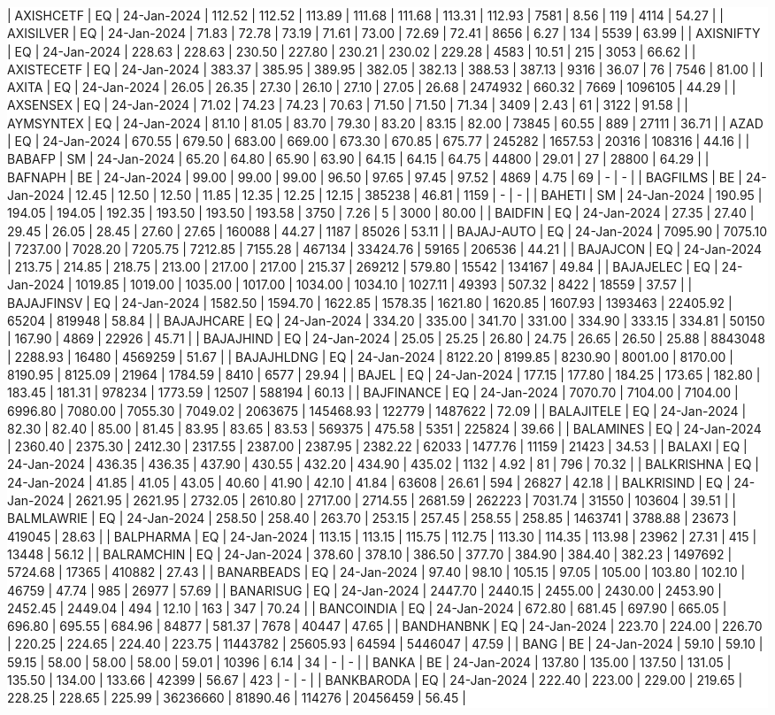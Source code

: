 | AXISHCETF | EQ | 24-Jan-2024 | 112.52 | 112.52 | 113.89 | 111.68 | 111.68 | 113.31 | 112.93 | 7581 | 8.56 | 119 | 4114 | 54.27 |
| AXISILVER | EQ | 24-Jan-2024 | 71.83 | 72.78 | 73.19 | 71.61 | 73.00 | 72.69 | 72.41 | 8656 | 6.27 | 134 | 5539 | 63.99 |
| AXISNIFTY | EQ | 24-Jan-2024 | 228.63 | 228.63 | 230.50 | 227.80 | 230.21 | 230.02 | 229.28 | 4583 | 10.51 | 215 | 3053 | 66.62 |
| AXISTECETF | EQ | 24-Jan-2024 | 383.37 | 385.95 | 389.95 | 382.05 | 382.13 | 388.53 | 387.13 | 9316 | 36.07 | 76 | 7546 | 81.00 |
| AXITA | EQ | 24-Jan-2024 | 26.05 | 26.35 | 27.30 | 26.10 | 27.10 | 27.05 | 26.68 | 2474932 | 660.32 | 7669 | 1096105 | 44.29 |
| AXSENSEX | EQ | 24-Jan-2024 | 71.02 | 74.23 | 74.23 | 70.63 | 71.50 | 71.50 | 71.34 | 3409 | 2.43 | 61 | 3122 | 91.58 |
| AYMSYNTEX | EQ | 24-Jan-2024 | 81.10 | 81.05 | 83.70 | 79.30 | 83.20 | 83.15 | 82.00 | 73845 | 60.55 | 889 | 27111 | 36.71 |
| AZAD | EQ | 24-Jan-2024 | 670.55 | 679.50 | 683.00 | 669.00 | 673.30 | 670.85 | 675.77 | 245282 | 1657.53 | 20316 | 108316 | 44.16 |
| BABAFP | SM | 24-Jan-2024 | 65.20 | 64.80 | 65.90 | 63.90 | 64.15 | 64.15 | 64.75 | 44800 | 29.01 | 27 | 28800 | 64.29 |
| BAFNAPH | BE | 24-Jan-2024 | 99.00 | 99.00 | 99.00 | 96.50 | 97.65 | 97.45 | 97.52 | 4869 | 4.75 | 69 | - | - |
| BAGFILMS | BE | 24-Jan-2024 | 12.45 | 12.50 | 12.50 | 11.85 | 12.35 | 12.25 | 12.15 | 385238 | 46.81 | 1159 | - | - |
| BAHETI | SM | 24-Jan-2024 | 190.95 | 194.05 | 194.05 | 192.35 | 193.50 | 193.50 | 193.58 | 3750 | 7.26 | 5 | 3000 | 80.00 |
| BAIDFIN | EQ | 24-Jan-2024 | 27.35 | 27.40 | 29.45 | 26.05 | 28.45 | 27.60 | 27.65 | 160088 | 44.27 | 1187 | 85026 | 53.11 |
| BAJAJ-AUTO | EQ | 24-Jan-2024 | 7095.90 | 7075.10 | 7237.00 | 7028.20 | 7205.75 | 7212.85 | 7155.28 | 467134 | 33424.76 | 59165 | 206536 | 44.21 |
| BAJAJCON | EQ | 24-Jan-2024 | 213.75 | 214.85 | 218.75 | 213.00 | 217.00 | 217.00 | 215.37 | 269212 | 579.80 | 15542 | 134167 | 49.84 |
| BAJAJELEC | EQ | 24-Jan-2024 | 1019.85 | 1019.00 | 1035.00 | 1017.00 | 1034.00 | 1034.10 | 1027.11 | 49393 | 507.32 | 8422 | 18559 | 37.57 |
| BAJAJFINSV | EQ | 24-Jan-2024 | 1582.50 | 1594.70 | 1622.85 | 1578.35 | 1621.80 | 1620.85 | 1607.93 | 1393463 | 22405.92 | 65204 | 819948 | 58.84 |
| BAJAJHCARE | EQ | 24-Jan-2024 | 334.20 | 335.00 | 341.70 | 331.00 | 334.90 | 333.15 | 334.81 | 50150 | 167.90 | 4869 | 22926 | 45.71 |
| BAJAJHIND | EQ | 24-Jan-2024 | 25.05 | 25.25 | 26.80 | 24.75 | 26.65 | 26.50 | 25.88 | 8843048 | 2288.93 | 16480 | 4569259 | 51.67 |
| BAJAJHLDNG | EQ | 24-Jan-2024 | 8122.20 | 8199.85 | 8230.90 | 8001.00 | 8170.00 | 8190.95 | 8125.09 | 21964 | 1784.59 | 8410 | 6577 | 29.94 |
| BAJEL | EQ | 24-Jan-2024 | 177.15 | 177.80 | 184.25 | 173.65 | 182.80 | 183.45 | 181.31 | 978234 | 1773.59 | 12507 | 588194 | 60.13 |
| BAJFINANCE | EQ | 24-Jan-2024 | 7070.70 | 7104.00 | 7104.00 | 6996.80 | 7080.00 | 7055.30 | 7049.02 | 2063675 | 145468.93 | 122779 | 1487622 | 72.09 |
| BALAJITELE | EQ | 24-Jan-2024 | 82.30 | 82.40 | 85.00 | 81.45 | 83.95 | 83.65 | 83.53 | 569375 | 475.58 | 5351 | 225824 | 39.66 |
| BALAMINES | EQ | 24-Jan-2024 | 2360.40 | 2375.30 | 2412.30 | 2317.55 | 2387.00 | 2387.95 | 2382.22 | 62033 | 1477.76 | 11159 | 21423 | 34.53 |
| BALAXI | EQ | 24-Jan-2024 | 436.35 | 436.35 | 437.90 | 430.55 | 432.20 | 434.90 | 435.02 | 1132 | 4.92 | 81 | 796 | 70.32 |
| BALKRISHNA | EQ | 24-Jan-2024 | 41.85 | 41.05 | 43.05 | 40.60 | 41.90 | 42.10 | 41.84 | 63608 | 26.61 | 594 | 26827 | 42.18 |
| BALKRISIND | EQ | 24-Jan-2024 | 2621.95 | 2621.95 | 2732.05 | 2610.80 | 2717.00 | 2714.55 | 2681.59 | 262223 | 7031.74 | 31550 | 103604 | 39.51 |
| BALMLAWRIE | EQ | 24-Jan-2024 | 258.50 | 258.40 | 263.70 | 253.15 | 257.45 | 258.55 | 258.85 | 1463741 | 3788.88 | 23673 | 419045 | 28.63 |
| BALPHARMA | EQ | 24-Jan-2024 | 113.15 | 113.15 | 115.75 | 112.75 | 113.30 | 114.35 | 113.98 | 23962 | 27.31 | 415 | 13448 | 56.12 |
| BALRAMCHIN | EQ | 24-Jan-2024 | 378.60 | 378.10 | 386.50 | 377.70 | 384.90 | 384.40 | 382.23 | 1497692 | 5724.68 | 17365 | 410882 | 27.43 |
| BANARBEADS | EQ | 24-Jan-2024 | 97.40 | 98.10 | 105.15 | 97.05 | 105.00 | 103.80 | 102.10 | 46759 | 47.74 | 985 | 26977 | 57.69 |
| BANARISUG | EQ | 24-Jan-2024 | 2447.70 | 2440.15 | 2455.00 | 2430.00 | 2453.90 | 2452.45 | 2449.04 | 494 | 12.10 | 163 | 347 | 70.24 |
| BANCOINDIA | EQ | 24-Jan-2024 | 672.80 | 681.45 | 697.90 | 665.05 | 696.80 | 695.55 | 684.96 | 84877 | 581.37 | 7678 | 40447 | 47.65 |
| BANDHANBNK | EQ | 24-Jan-2024 | 223.70 | 224.00 | 226.70 | 220.25 | 224.65 | 224.40 | 223.75 | 11443782 | 25605.93 | 64594 | 5446047 | 47.59 |
| BANG | BE | 24-Jan-2024 | 59.10 | 59.10 | 59.15 | 58.00 | 58.00 | 58.00 | 59.01 | 10396 | 6.14 | 34 | - | - |
| BANKA | BE | 24-Jan-2024 | 137.80 | 135.00 | 137.50 | 131.05 | 135.50 | 134.00 | 133.66 | 42399 | 56.67 | 423 | - | - |
| BANKBARODA | EQ | 24-Jan-2024 | 222.40 | 223.00 | 229.00 | 219.65 | 228.25 | 228.65 | 225.99 | 36236660 | 81890.46 | 114276 | 20456459 | 56.45 |